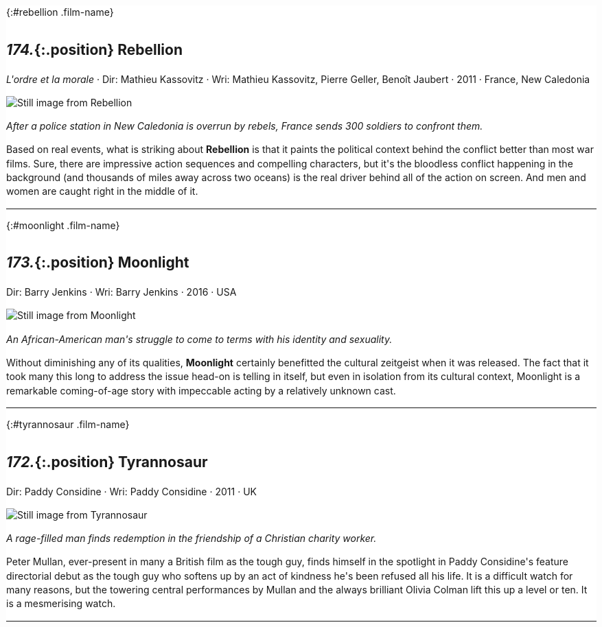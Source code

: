 
{:#rebellion .film-name}
## *174.*{:.position} Rebellion

<p class="meta-tags"><em>L'ordre et la morale</em> &#183; Dir: <span class="font-weight-normal">Mathieu Kassovitz</span> &#183; Wri: <span class="font-weight-normal">Mathieu Kassovitz, Pierre Geller, Benoît Jaubert</span> &#183; <span class="font-weight-normal">2011</span> &#183; <span class="font-weight-normal">France, New Caledonia</span></p>

![Still image from Rebellion](/assets/img/rebellion.jpg)

*After a police station in New Caledonia is overrun by rebels, France sends 300 soldiers to confront them.* 

Based on real events, what is striking about **Rebellion** is that it paints the political context behind the conflict better than most war films. Sure, there are impressive action sequences and compelling characters, but it's the bloodless conflict happening in the background (and thousands of miles away across two oceans) is the real driver behind all of the action on screen. And men and women are caught right in the middle of it. 

---

{:#moonlight .film-name}
## *173.*{:.position} Moonlight

<p class="meta-tags">Dir: <span class="font-weight-normal">Barry Jenkins</span> &#183; Wri: <span class="font-weight-normal">Barry Jenkins</span> &#183; <span class="font-weight-normal">2016</span> &#183; <span class="font-weight-normal">USA</span></p>

![Still image from Moonlight](/assets/img/moonlight.jpg)

*An African-American man's struggle to come to terms with his identity and sexuality.* 

Without diminishing any of its qualities, **Moonlight** certainly benefitted the cultural zeitgeist when it was released. The fact that it took many this long to address the issue head-on is telling in itself, but even in isolation from its cultural context, Moonlight is a remarkable coming-of-age story with impeccable acting by a relatively unknown cast.

---

{:#tyrannosaur .film-name}
## *172.*{:.position} Tyrannosaur

<p class="meta-tags">Dir: <span class="font-weight-normal">Paddy Considine</span> &#183; Wri: <span class="font-weight-normal">Paddy Considine</span> &#183; <span class="font-weight-normal">2011</span> &#183; <span class="font-weight-normal">UK</span></p>

![Still image from Tyrannosaur](/assets/img/tyrannosaur.jpg)

*A rage-filled man finds redemption in the friendship of a Christian charity worker.* 

Peter Mullan, ever-present in many a British film as the tough guy, finds himself in the spotlight in Paddy Considine's feature directorial debut as the tough guy who softens up by an act of kindness he's been refused all his life. It is a difficult watch for many reasons, but the towering central performances by Mullan and the always brilliant Olivia Colman lift this up a level or ten. It is a mesmerising watch.

---